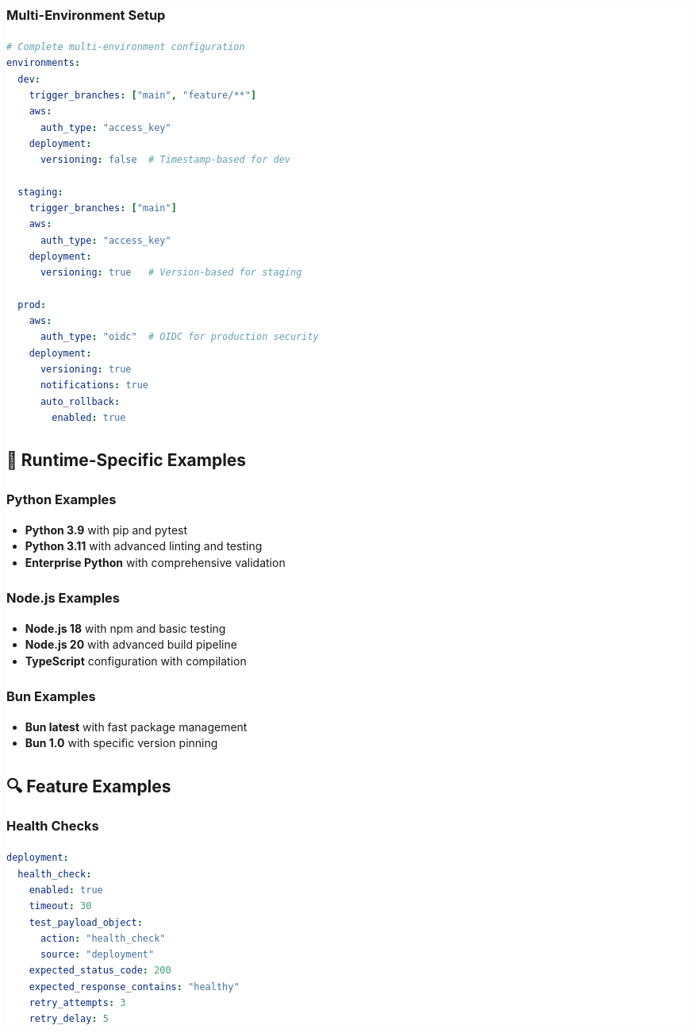 ### Multi-Environment Setup
```yaml
# Complete multi-environment configuration
environments:
  dev:
    trigger_branches: ["main", "feature/**"]
    aws:
      auth_type: "access_key"
    deployment:
      versioning: false  # Timestamp-based for dev
  
  staging:
    trigger_branches: ["main"]
    aws:
      auth_type: "access_key"
    deployment:
      versioning: true   # Version-based for staging
  
  prod:
    aws:
      auth_type: "oidc"  # OIDC for production security
    deployment:
      versioning: true
      notifications: true
      auto_rollback:
        enabled: true
```

## 🚀 Runtime-Specific Examples

### Python Examples
- **Python 3.9** with pip and pytest
- **Python 3.11** with advanced linting and testing
- **Enterprise Python** with comprehensive validation

### Node.js Examples
- **Node.js 18** with npm and basic testing
- **Node.js 20** with advanced build pipeline
- **TypeScript** configuration with compilation

### Bun Examples
- **Bun latest** with fast package management
- **Bun 1.0** with specific version pinning

## 🔍 Feature Examples

### Health Checks
```yaml
deployment:
  health_check:
    enabled: true
    timeout: 30
    test_payload_object:
      action: "health_check"
      source: "deployment"
    expected_status_code: 200
    expected_response_contains: "healthy"
    retry_attempts: 3
    retry_delay: 5
```
